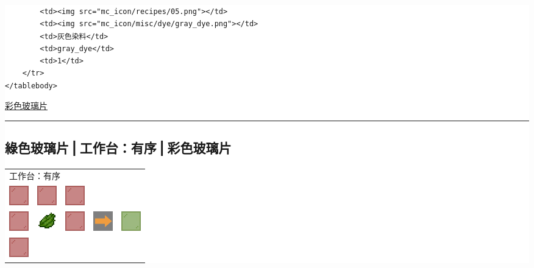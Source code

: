 			<td><img src="mc_icon/recipes/05.png"></td>
			<td><img src="mc_icon/misc/dye/gray_dye.png"></td>
			<td>灰色染料</td>
			<td>gray_dye</td>
			<td>1</td>
		</tr>
	</tablebody>
</table>


[彩色玻璃片](../../../zh_tw/tags/tag__stained_glass_pane.md)

---




## 綠色玻璃片 | 工作台：有序 | 彩色玻璃片

<table>
	<tablebody>
		<tr>
			<td colspan="5">工作台：有序</td>
		</tr>
		<tr>
			<td><img src="mc_icon/decorations/stained_glass_pane/red_stained_glass_pane.png"></td>
			<td><img src="mc_icon/decorations/stained_glass_pane/red_stained_glass_pane.png"></td>
			<td><img src="mc_icon/decorations/stained_glass_pane/red_stained_glass_pane.png"></td>
			<td colspan="2"></td>
		</tr>
		<tr>
			<td><img src="mc_icon/decorations/stained_glass_pane/red_stained_glass_pane.png"></td>
			<td><img src="mc_icon/misc/dye/green_dye.png"></td>
			<td><img src="mc_icon/decorations/stained_glass_pane/red_stained_glass_pane.png"></td>
			<td><img src="mc_icon/recipes/arrow.png"></td>
			<td><img src="mc_icon/decorations/stained_glass_pane/green_stained_glass_pane.png"></td>
		</tr>
		<tr>
			<td><img src="mc_icon/decorations/stained_glass_pane/red_stained_glass_pane.png"></td>